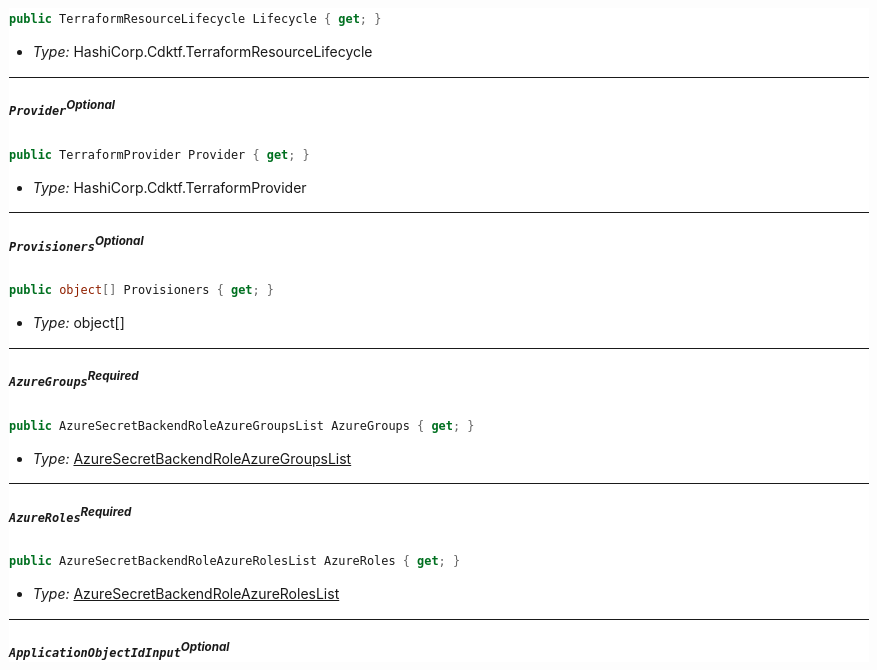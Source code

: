 ```csharp
public TerraformResourceLifecycle Lifecycle { get; }
```

- *Type:* HashiCorp.Cdktf.TerraformResourceLifecycle

---

##### `Provider`<sup>Optional</sup> <a name="Provider" id="@cdktf/provider-vault.azureSecretBackendRole.AzureSecretBackendRole.property.provider"></a>

```csharp
public TerraformProvider Provider { get; }
```

- *Type:* HashiCorp.Cdktf.TerraformProvider

---

##### `Provisioners`<sup>Optional</sup> <a name="Provisioners" id="@cdktf/provider-vault.azureSecretBackendRole.AzureSecretBackendRole.property.provisioners"></a>

```csharp
public object[] Provisioners { get; }
```

- *Type:* object[]

---

##### `AzureGroups`<sup>Required</sup> <a name="AzureGroups" id="@cdktf/provider-vault.azureSecretBackendRole.AzureSecretBackendRole.property.azureGroups"></a>

```csharp
public AzureSecretBackendRoleAzureGroupsList AzureGroups { get; }
```

- *Type:* <a href="#@cdktf/provider-vault.azureSecretBackendRole.AzureSecretBackendRoleAzureGroupsList">AzureSecretBackendRoleAzureGroupsList</a>

---

##### `AzureRoles`<sup>Required</sup> <a name="AzureRoles" id="@cdktf/provider-vault.azureSecretBackendRole.AzureSecretBackendRole.property.azureRoles"></a>

```csharp
public AzureSecretBackendRoleAzureRolesList AzureRoles { get; }
```

- *Type:* <a href="#@cdktf/provider-vault.azureSecretBackendRole.AzureSecretBackendRoleAzureRolesList">AzureSecretBackendRoleAzureRolesList</a>

---

##### `ApplicationObjectIdInput`<sup>Optional</sup> <a name="ApplicationObjectIdInput" id="@cdktf/provider-vault.azureSecretBackendRole.AzureSecretBackendRole.property.applicationObjectIdInput"></a>
